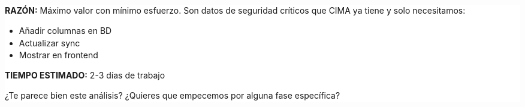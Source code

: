**RAZÓN:** Máximo valor con mínimo esfuerzo. Son datos de seguridad críticos que CIMA ya tiene y solo necesitamos:
- Añadir columnas en BD
- Actualizar sync
- Mostrar en frontend

**TIEMPO ESTIMADO:** 2-3 días de trabajo

¿Te parece bien este análisis? ¿Quieres que empecemos por alguna fase específica?
